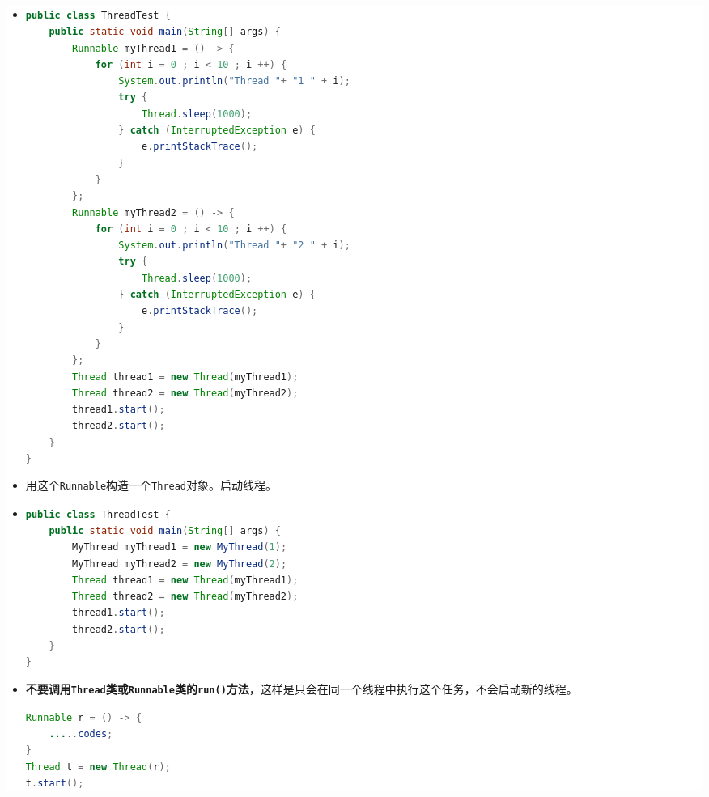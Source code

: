   - ```java
    public class ThreadTest {
        public static void main(String[] args) {
            Runnable myThread1 = () -> {
                for (int i = 0 ; i < 10 ; i ++) {
                    System.out.println("Thread "+ "1 " + i);
                    try {
                        Thread.sleep(1000);
                    } catch (InterruptedException e) {
                        e.printStackTrace();
                    }
                }
            };
            Runnable myThread2 = () -> {
                for (int i = 0 ; i < 10 ; i ++) {
                    System.out.println("Thread "+ "2 " + i);
                    try {
                        Thread.sleep(1000);
                    } catch (InterruptedException e) {
                        e.printStackTrace();
                    }
                }
            };
            Thread thread1 = new Thread(myThread1);
            Thread thread2 = new Thread(myThread2);
            thread1.start();
            thread2.start();
        }
    }
    ```
  
  - 用这个`Runnable`构造一个`Thread`对象。启动线程。
  
  - ```java
    public class ThreadTest {
        public static void main(String[] args) {
            MyThread myThread1 = new MyThread(1);
            MyThread myThread2 = new MyThread(2);
            Thread thread1 = new Thread(myThread1);
            Thread thread2 = new Thread(myThread2);
            thread1.start();
            thread2.start();
        }
    }
    ```
  
  - **不要调用`Thread`类或`Runnable`类的`run()`方法**，这样是只会在同一个线程中执行这个任务，不会启动新的线程。
  
    ```java
    Runnable r = () -> {
        .....codes;
    }
    Thread t = new Thread(r);
    t.start();
    ```
  